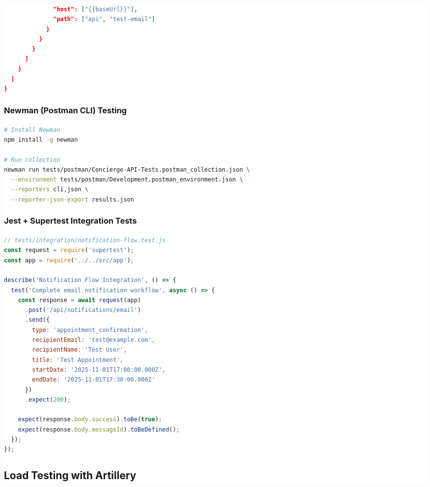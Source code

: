 ```json
              "host": ["{{baseUrl}}"],
              "path": ["api", "test-email"]
            }
          }
        }
      ]
    }
  ]
}
```

### Newman (Postman CLI) Testing
```bash
# Install Newman
npm install -g newman

# Run collection
newman run tests/postman/Concierge-API-Tests.postman_collection.json \
  --environment tests/postman/Development.postman_environment.json \
  --reporters cli,json \
  --reporter-json-export results.json
```

### Jest + Supertest Integration Tests
```javascript
// tests/integration/notification-flow.test.js
const request = require('supertest');
const app = require('../../src/app');

describe('Notification Flow Integration', () => {
  test('Complete email notification workflow', async () => {
    const response = await request(app)
      .post('/api/notifications/email')
      .send({
        type: 'appointment_confirmation',
        recipientEmail: 'test@example.com',
        recipientName: 'Test User',
        title: 'Test Appointment',
        startDate: '2025-11-01T17:00:00.000Z',
        endDate: '2025-11-01T17:30:00.000Z'
      })
      .expect(200);

    expect(response.body.success).toBe(true);
    expect(response.body.messageId).toBeDefined();
  });
});
```

## Load Testing with Artillery
